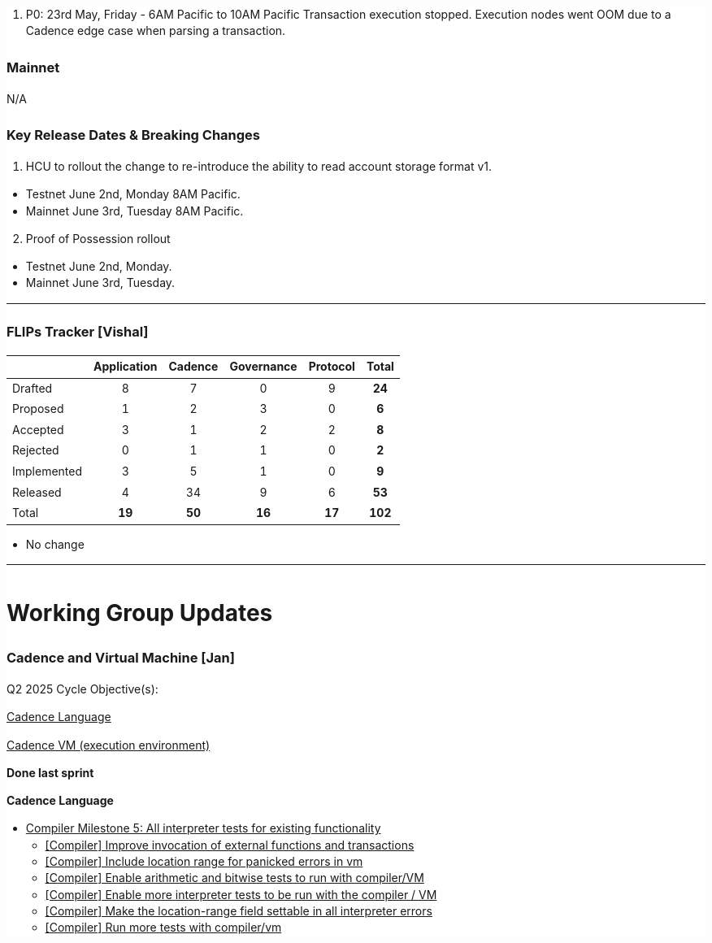 1. P0: 23rd May, Friday - 6AM Pacific to 10AM Pacific
  Transaction execution stopped. Execution nodes went OOM due to a Cadence edge case when parsing a transaction.

### Mainnet
N/A

### Key Release Dates & Breaking Changes

1. HCU to rollout the change to re-introduce the ability to read account storage format v1.
- Testnet June 2nd, Monday 8AM Pacific.
- Mainnet June 3rd, Tuesday 8AM Pacific.

2. Proof of Possession rollout
- Testnet June 2nd, Monday.
- Mainnet June 3rd, Tuesday.

---

### FLIPs Tracker \[Vishal]

|                         | Application | Cadence | Governance | Protocol | Total |
|:------------------------|:------:|:-------------:|:-----------------:|:-----------------:|:-----------------:|
| Drafted     | 8 |    7      |       0       |       9          |        **24**       |
| Proposed    | 1  |    2     |       3       |       0          |        **6**          |
| Accepted    | 3  |    1     |       2       |       2          |        **8**          |
| Rejected    | 0  |    1     |       1       |       0          |        **2**         |
| Implemented | 3  |    5     |       1       |       0          |        **9**        |
| Released    | 4  |    34     |       9         |       6          |        **53**          |
| Total       | **19** |    **50**   |       **16**       |       **17**         |        **102**         |

* No change

---


# Working Group Updates

### **Cadence and Virtual Machine** \[Jan]
Q2 2025 Cycle Objective(s):

[Cadence Language](https://github.com/onflow/cadence/issues/3726)

[Cadence VM (execution environment)](https://github.com/onflow/flow-go/issues/6881)

**Done last sprint**

**Cadence Language**
- [Compiler Milestone 5: All interpreter tests for existing functionality](https://github.com/onflow/cadence/issues/3922)
    - [[Compiler] Improve invocation of external functions and transactions](https://github.com/onflow/cadence/pull/3947)
    - [[Compiler] Include location range for panicked errors in vm](https://github.com/onflow/cadence/pull/3946)
    - [[Compiler] Enable arithmetic and bitwise tests to run with compiler/VM](https://github.com/onflow/cadence/pull/3948)
    - [[Compiler] Enable more interpreter tests to be run with the compiler / VM](https://github.com/onflow/cadence/pull/3949)
    - [[Compiler] Make the location-range field settable in all interpreter errors](https://github.com/onflow/cadence/pull/3950)
    - [[Compiler] Run more tests with compiler/vm](https://github.com/onflow/cadence/pull/3953)